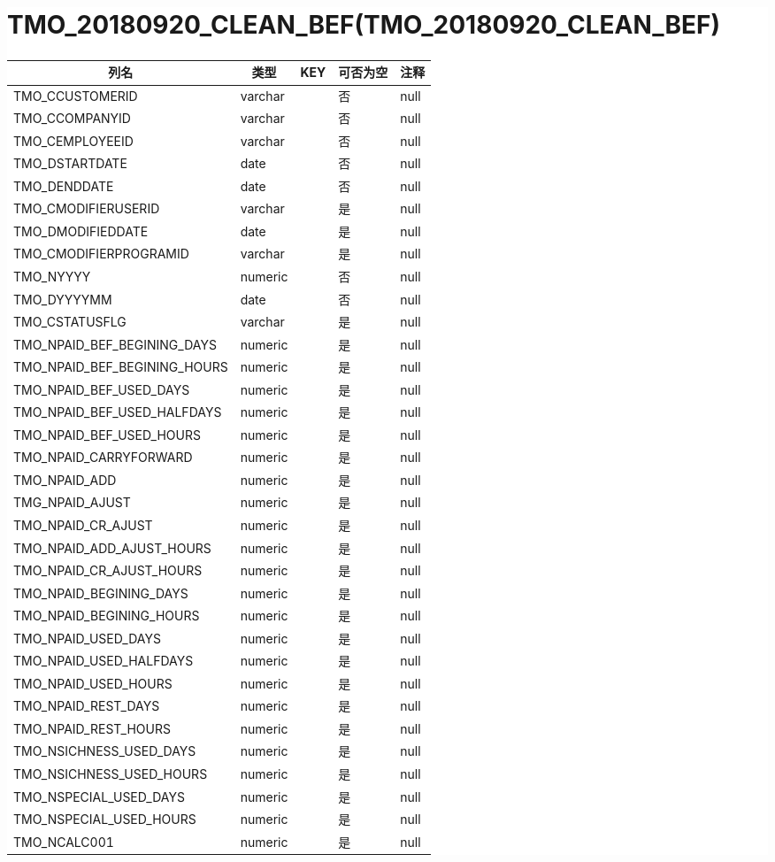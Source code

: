 # TMO_20180920_CLEAN_BEF(TMO_20180920_CLEAN_BEF)
| 列名   | 类型   | KEY  | 可否为空 | 注释   |
| ---- | ---- | ---- | ---- | ---- |
|TMO_CCUSTOMERID|varchar||否|null|
|TMO_CCOMPANYID|varchar||否|null|
|TMO_CEMPLOYEEID|varchar||否|null|
|TMO_DSTARTDATE|date||否|null|
|TMO_DENDDATE|date||否|null|
|TMO_CMODIFIERUSERID|varchar||是|null|
|TMO_DMODIFIEDDATE|date||是|null|
|TMO_CMODIFIERPROGRAMID|varchar||是|null|
|TMO_NYYYY|numeric||否|null|
|TMO_DYYYYMM|date||否|null|
|TMO_CSTATUSFLG|varchar||是|null|
|TMO_NPAID_BEF_BEGINING_DAYS|numeric||是|null|
|TMO_NPAID_BEF_BEGINING_HOURS|numeric||是|null|
|TMO_NPAID_BEF_USED_DAYS|numeric||是|null|
|TMO_NPAID_BEF_USED_HALFDAYS|numeric||是|null|
|TMO_NPAID_BEF_USED_HOURS|numeric||是|null|
|TMO_NPAID_CARRYFORWARD|numeric||是|null|
|TMO_NPAID_ADD|numeric||是|null|
|TMG_NPAID_AJUST|numeric||是|null|
|TMO_NPAID_CR_AJUST|numeric||是|null|
|TMO_NPAID_ADD_AJUST_HOURS|numeric||是|null|
|TMO_NPAID_CR_AJUST_HOURS|numeric||是|null|
|TMO_NPAID_BEGINING_DAYS|numeric||是|null|
|TMO_NPAID_BEGINING_HOURS|numeric||是|null|
|TMO_NPAID_USED_DAYS|numeric||是|null|
|TMO_NPAID_USED_HALFDAYS|numeric||是|null|
|TMO_NPAID_USED_HOURS|numeric||是|null|
|TMO_NPAID_REST_DAYS|numeric||是|null|
|TMO_NPAID_REST_HOURS|numeric||是|null|
|TMO_NSICHNESS_USED_DAYS|numeric||是|null|
|TMO_NSICHNESS_USED_HOURS|numeric||是|null|
|TMO_NSPECIAL_USED_DAYS|numeric||是|null|
|TMO_NSPECIAL_USED_HOURS|numeric||是|null|
|TMO_NCALC001|numeric||是|null|